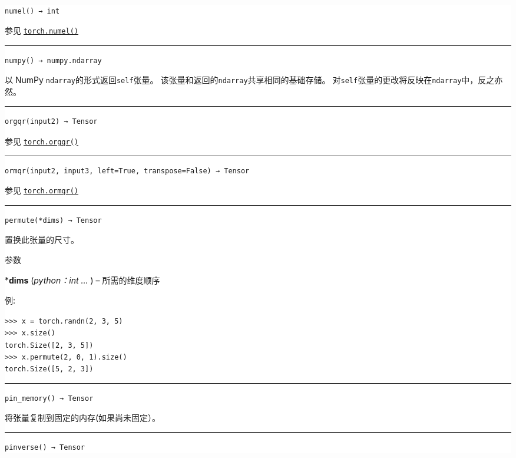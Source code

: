 ```
numel() → int
```

参见 [`torch.numel()`](torch.html#torch.numel "torch.numel")

* * *

```
numpy() → numpy.ndarray
```

以 NumPy `ndarray`的形式返回`self`张量。 该张量和返回的`ndarray`共享相同的基础存储。 对`self`张量的更改将反映在`ndarray`中，反之亦然。

* * *

```
orgqr(input2) → Tensor
```

参见 [`torch.orgqr()`](torch.html#torch.orgqr "torch.orgqr")

* * *

```
ormqr(input2, input3, left=True, transpose=False) → Tensor
```

参见 [`torch.ormqr()`](torch.html#torch.ormqr "torch.ormqr")

* * *

```
permute(*dims) → Tensor
```

置换此张量的尺寸。

参数

***dims** (_python：int ..._ ) – 所需的维度顺序

例:

```
>>> x = torch.randn(2, 3, 5)
>>> x.size()
torch.Size([2, 3, 5])
>>> x.permute(2, 0, 1).size()
torch.Size([5, 2, 3])

```

* * *

```
pin_memory() → Tensor
```

将张量复制到固定的内存(如果尚未固定）。

* * *

```
pinverse() → Tensor
```
